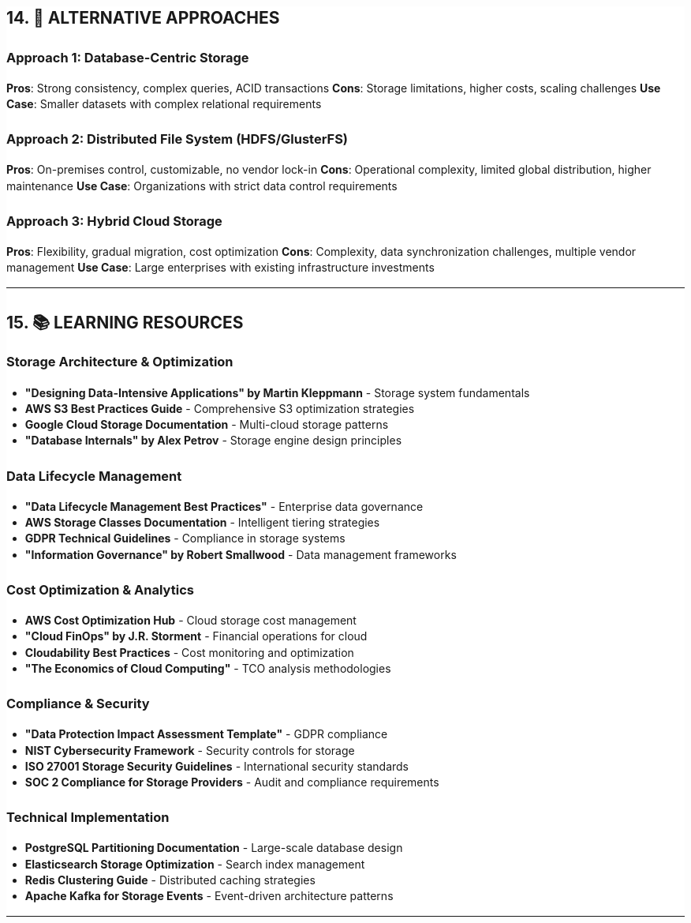 
## 14. 🔄 **ALTERNATIVE APPROACHES**

### Approach 1: Database-Centric Storage
**Pros**: Strong consistency, complex queries, ACID transactions
**Cons**: Storage limitations, higher costs, scaling challenges
**Use Case**: Smaller datasets with complex relational requirements

### Approach 2: Distributed File System (HDFS/GlusterFS)
**Pros**: On-premises control, customizable, no vendor lock-in
**Cons**: Operational complexity, limited global distribution, higher maintenance
**Use Case**: Organizations with strict data control requirements

### Approach 3: Hybrid Cloud Storage
**Pros**: Flexibility, gradual migration, cost optimization
**Cons**: Complexity, data synchronization challenges, multiple vendor management
**Use Case**: Large enterprises with existing infrastructure investments

---

## 15. 📚 **LEARNING RESOURCES**

### Storage Architecture & Optimization
- **"Designing Data-Intensive Applications" by Martin Kleppmann** - Storage system fundamentals
- **AWS S3 Best Practices Guide** - Comprehensive S3 optimization strategies
- **Google Cloud Storage Documentation** - Multi-cloud storage patterns
- **"Database Internals" by Alex Petrov** - Storage engine design principles

### Data Lifecycle Management
- **"Data Lifecycle Management Best Practices"** - Enterprise data governance
- **AWS Storage Classes Documentation** - Intelligent tiering strategies
- **GDPR Technical Guidelines** - Compliance in storage systems
- **"Information Governance" by Robert Smallwood** - Data management frameworks

### Cost Optimization & Analytics
- **AWS Cost Optimization Hub** - Cloud storage cost management
- **"Cloud FinOps" by J.R. Storment** - Financial operations for cloud
- **Cloudability Best Practices** - Cost monitoring and optimization
- **"The Economics of Cloud Computing"** - TCO analysis methodologies

### Compliance & Security
- **"Data Protection Impact Assessment Template"** - GDPR compliance
- **NIST Cybersecurity Framework** - Security controls for storage
- **ISO 27001 Storage Security Guidelines** - International security standards
- **SOC 2 Compliance for Storage Providers** - Audit and compliance requirements

### Technical Implementation
- **PostgreSQL Partitioning Documentation** - Large-scale database design
- **Elasticsearch Storage Optimization** - Search index management
- **Redis Clustering Guide** - Distributed caching strategies
- **Apache Kafka for Storage Events** - Event-driven architecture patterns

---